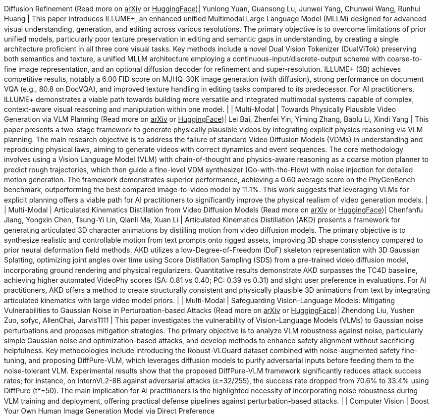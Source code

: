   Diffusion Refinement (Read more on [arXiv](https://arxiv.org/abs/2504.01934) or [HuggingFace](https://huggingface.co/papers/2504.01934))| Yunlong Yuan, Guansong Lu, Junwei Yang, Chunwei Wang, Runhui Huang | This paper introduces ILLUME+, an enhanced unified Multimodal Large Language Model (MLLM) designed for advanced visual understanding, generation, and editing across various resolutions. The primary objective is to overcome limitations of prior unified models, particularly poor texture preservation in editing and semantic gaps in understanding, by creating a single architecture proficient in all three core visual tasks. Key methods include a novel Dual Vision Tokenizer (DualViTok) preserving both semantics and texture, a unified MLLM architecture employing a continuous-input/discrete-output scheme with coarse-to-fine image representation, and an optional diffusion decoder for refinement and super-resolution. ILLUME+ (3B) achieves competitive results, notably a 6.00 FID score on MJHQ-30K image generation (with diffusion), strong performance on document VQA (e.g., 80.8 on DocVQA), and improved texture handling in editing tasks compared to its predecessor. For AI practitioners, ILLUME+ demonstrates a viable path towards building more versatile and integrated multimodal systems capable of complex, context-aware visual reasoning and manipulation within one model. |
| Multi-Modal | Towards Physically Plausible Video Generation via VLM Planning (Read more on [arXiv](https://arxiv.org/abs/2503.23368) or [HuggingFace](https://huggingface.co/papers/2503.23368))| Lei Bai, Zhenfei Yin, Yiming Zhang, Baolu Li, Xindi Yang | This paper presents a two-stage framework to generate physically plausible videos by integrating explicit physics reasoning via VLM planning. The main research objective is to address the failure of standard Video Diffusion Models (VDMs) in understanding and reproducing physical laws, aiming to generate videos with correct dynamics and event sequences. The core methodology involves using a Vision Language Model (VLM) with chain-of-thought and physics-aware reasoning as a coarse motion planner to predict rough trajectories, which then guide a fine-level VDM synthesizer (Go-with-the-Flow) with noise injection for detailed motion generation. The framework demonstrates superior performance, achieving a 0.60 average score on the PhyGenBench benchmark, outperforming the best compared image-to-video model by 11.1%. This work suggests that leveraging VLMs for explicit planning offers a viable path for AI practitioners to significantly improve the physical realism of video generation models. |
| Multi-Modal | Articulated Kinematics Distillation from Video Diffusion Models (Read more on [arXiv](https://arxiv.org/abs/2504.01204) or [HuggingFace](https://huggingface.co/papers/2504.01204))| Chenfanfu Jiang, Yongxin Chen, Tsung-Yi Lin, Qianli Ma, Xuan Li | Articulated Kinematics Distillation (AKD) presents a framework for generating articulated 3D character animations by distilling motion from video diffusion models. The primary objective is to synthesize realistic and controllable motion from text prompts onto rigged assets, improving 3D shape consistency compared to prior neural deformation field methods. AKD utilizes a low-Degree-of-Freedom (DoF) skeleton representation with 3D Gaussian Splatting, optimizing joint angles over time using Score Distillation Sampling (SDS) from a pre-trained video diffusion model, incorporating ground rendering and physical regularizers. Quantitative results demonstrate AKD surpasses the TC4D baseline, achieving higher automated VideoPhy scores (SA: 0.81 vs 0.40; PC: 0.39 vs 0.31) and slight user preference in evaluations. For AI practitioners, AKD offers a method to create structurally consistent and physically plausible 3D animations from text by integrating articulated kinematics with large video model priors. |
| Multi-Modal | Safeguarding Vision-Language Models: Mitigating Vulnerabilities to
  Gaussian Noise in Perturbation-based Attacks (Read more on [arXiv](https://arxiv.org/abs/2504.01308) or [HuggingFace](https://huggingface.co/papers/2504.01308))| Zhendong Liu, Yushen Zuo, sofyc, AllenChai, Jarvis1111 | This paper investigates the vulnerability of Vision-Language Models (VLMs) to Gaussian noise perturbations and proposes mitigation strategies. The primary objective is to analyze VLM robustness against noise, particularly simple Gaussian noise and optimization-based attacks, and develop methods to enhance safety alignment without sacrificing helpfulness. Key methodologies include introducing the Robust-VLGuard dataset combined with noise-augmented safety fine-tuning, and proposing DiffPure-VLM, which leverages diffusion models to purify adversarial inputs before feeding them to the noise-tolerant VLM. Experimental results show that the proposed DiffPure-VLM framework significantly reduces attack success rates; for instance, on InternVL2-8B against adversarial attacks (ε=32/255), the success rate dropped from 70.6% to 33.4% using DiffPure (t*=50). The main implication for AI practitioners is the highlighted necessity of incorporating noise robustness during VLM training and deployment, offering practical defense pipelines against perturbation-based attacks. |
| Computer Vision | Boost Your Own Human Image Generation Model via Direct Preference